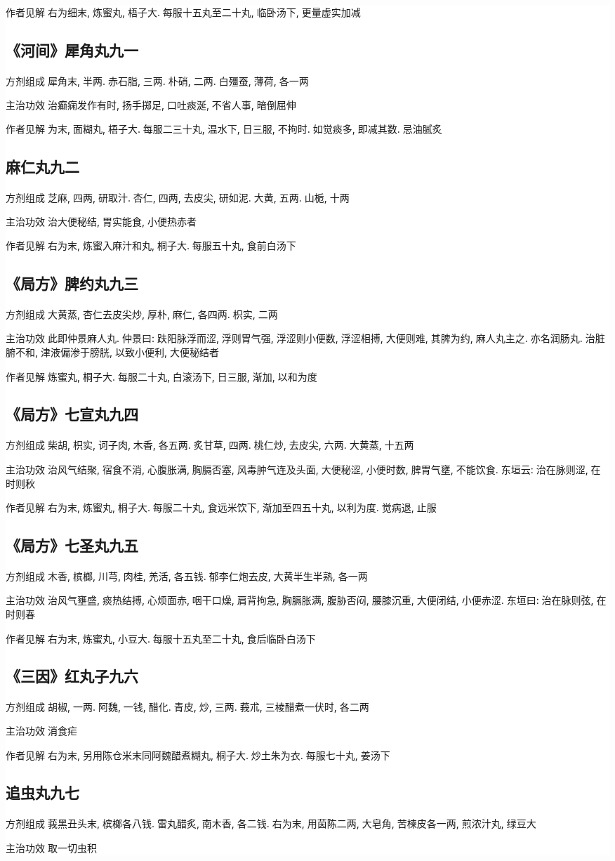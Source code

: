 作者见解 右为细末, 炼蜜丸, 梧子大. 每服十五丸至二十丸, 临卧汤下, 更量虚实加减

## 《河间》犀角丸九一

方剂组成 犀角末, 半两. 赤石脂, 三两. 朴硝, 二两. 白殭蚕, 薄荷, 各一两

主治功效 治癫痫发作有时, 扬手掷足, 口吐痰涎, 不省人事, 暗倒屈伸

作者见解 为末, 面糊丸, 梧子大. 每服二三十丸, 温水下, 日三服, 不拘时. 如觉痰多, 即减其数. 忌油腻炙

## 麻仁丸九二

方剂组成 芝麻, 四两, 研取汁. 杏仁, 四两, 去皮尖, 研如泥. 大黄, 五两. 山栀, 十两

主治功效 治大便秘结, 胃实能食, 小便热赤者

作者见解 右为末, 炼蜜入麻汁和丸, 桐子大. 每服五十丸, 食前白汤下

## 《局方》脾约丸九三

方剂组成 大黄蒸, 杏仁去皮尖炒, 厚朴, 麻仁, 各四两. 枳实, 二两

主治功效 此即仲景麻人丸. 仲景曰: 趺阳脉浮而涩, 浮则胃气强, 浮涩则小便数, 浮涩相搏, 大便则难, 其脾为约, 麻人丸主之. 亦名润肠丸. 治脏腑不和, 津液偏渗于膀胱, 以致小便利, 大便秘结者

作者见解 炼蜜丸, 桐子大. 每服二十丸, 白滚汤下, 日三服, 渐加, 以和为度

## 《局方》七宣丸九四

方剂组成 柴胡, 枳实, 诃子肉, 木香, 各五两. 炙甘草, 四两. 桃仁炒, 去皮尖, 六两. 大黄蒸, 十五两

主治功效 治风气结聚, 宿食不消, 心腹胀满, 胸膈否塞, 风毒肿气连及头面, 大便秘涩, 小便时数, 脾胃气壅, 不能饮食. 东垣云: 治在脉则涩, 在时则秋

作者见解 右为末, 炼蜜丸, 桐子大. 每服二十丸, 食远米饮下, 渐加至四五十丸, 以利为度. 觉病退, 止服

## 《局方》七圣丸九五

方剂组成 木香, 槟榔, 川芎, 肉桂, 羌活, 各五钱. 郁李仁炮去皮, 大黄半生半熟, 各一两

主治功效 治风气壅盛, 痰热结搏, 心烦面赤, 咽干口燥, 肩背拘急, 胸膈胀满, 腹胁否闷, 腰膝沉重, 大便闭结, 小便赤涩. 东垣曰: 治在脉则弦, 在时则春

作者见解 右为末, 炼蜜丸, 小豆大. 每服十五丸至二十丸, 食后临卧白汤下

## 《三因》红丸子九六

方剂组成 胡椒, 一两. 阿魏, 一钱, 醋化. 青皮, 炒, 三两. 莪朮, 三棱醋煮一伏时, 各二两

主治功效 消食疟

作者见解 右为末, 另用陈仓米末同阿魏醋煮糊丸, 桐子大. 炒土朱为衣. 每服七十丸, 姜汤下

## 追虫丸九七

方剂组成 莪黑丑头末, 槟榔各八钱. 雷丸醋炙, 南木香, 各二钱. 右为末, 用茵陈二两, 大皂角, 苦楝皮各一两, 煎浓汁丸, 绿豆大

主治功效 取一切虫积
